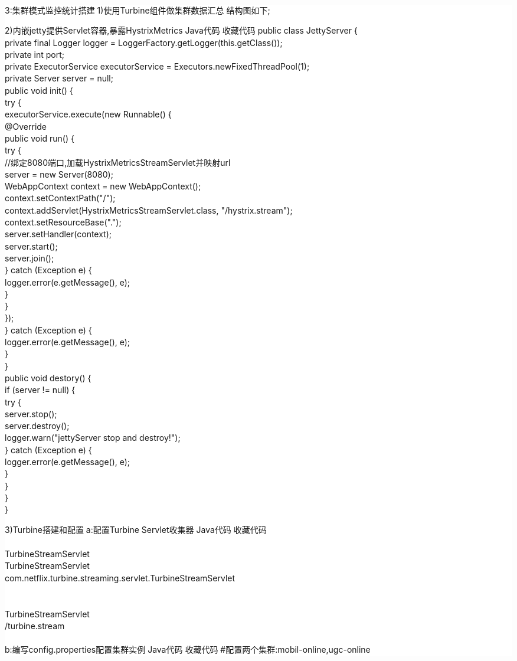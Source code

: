  
3:集群模式监控统计搭建
1)使用Turbine组件做集群数据汇总
结构图如下;

2)内嵌jetty提供Servlet容器,暴露HystrixMetrics
Java代码  收藏代码
public class JettyServer {  
    private final Logger logger = LoggerFactory.getLogger(this.getClass());  
    private int port;  
    private ExecutorService executorService = Executors.newFixedThreadPool(1);  
    private Server server = null;  
    public void init() {  
        try {  
            executorService.execute(new Runnable() {  
                @Override  
                public void run() {  
                    try {  
                        //绑定8080端口,加载HystrixMetricsStreamServlet并映射url  
                        server = new Server(8080);  
                        WebAppContext context = new WebAppContext();  
                        context.setContextPath("/");  
                        context.addServlet(HystrixMetricsStreamServlet.class, "/hystrix.stream");  
                        context.setResourceBase(".");  
                        server.setHandler(context);  
                        server.start();  
                        server.join();  
                    } catch (Exception e) {  
                        logger.error(e.getMessage(), e);  
                    }  
                }  
            });  
        } catch (Exception e) {  
            logger.error(e.getMessage(), e);  
        }  
    }  
    public void destory() {  
        if (server != null) {  
            try {  
                server.stop();  
                server.destroy();  
                logger.warn("jettyServer stop and destroy!");  
            } catch (Exception e) {  
                logger.error(e.getMessage(), e);  
            }  
        }  
    }  
}  
 
3)Turbine搭建和配置
  a:配置Turbine Servlet收集器
Java代码  收藏代码
<servlet>  
   <description></description>  
   <display-name>TurbineStreamServlet</display-name>  
   <servlet-name>TurbineStreamServlet</servlet-name>  
   <servlet-class>com.netflix.turbine.streaming.servlet.TurbineStreamServlet</servlet-class>  
 </servlet>  
 <servlet-mapping>  
   <servlet-name>TurbineStreamServlet</servlet-name>  
   <url-pattern>/turbine.stream</url-pattern>  
 </servlet-mapping>  
   b:编写config.properties配置集群实例
Java代码  收藏代码
#配置两个集群:mobil-online,ugc-online  